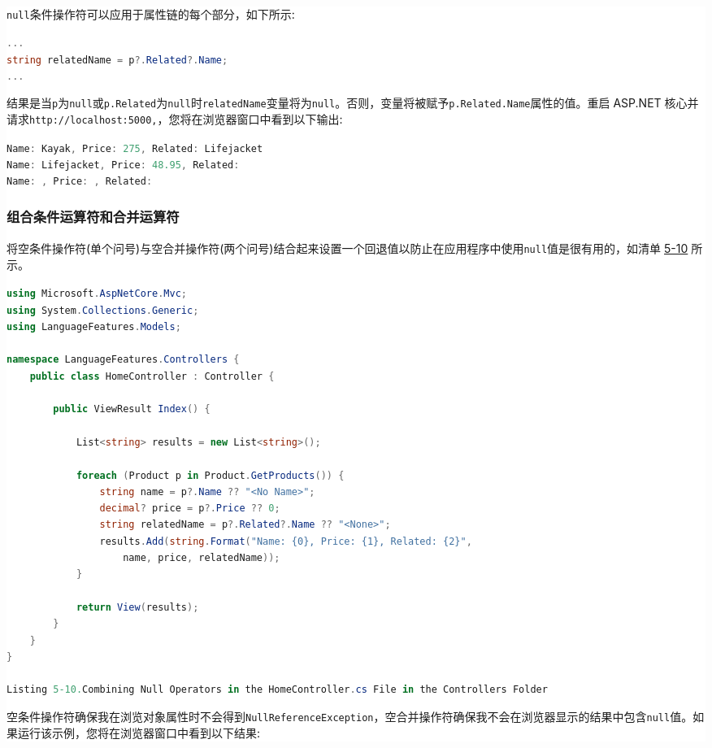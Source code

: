 ```cs
```

`null`条件操作符可以应用于属性链的每个部分，如下所示:

```cs
...
string relatedName = p?.Related?.Name;
...

```

结果是当`p`为`null`或`p.Related`为`null`时`relatedName`变量将为`null`。否则，变量将被赋予`p.Related.Name`属性的值。重启 ASP.NET 核心并请求`http://localhost:5000,`，您将在浏览器窗口中看到以下输出:

```cs
Name: Kayak, Price: 275, Related: Lifejacket
Name: Lifejacket, Price: 48.95, Related:
Name: , Price: , Related:

```

### 组合条件运算符和合并运算符

将空条件操作符(单个问号)与空合并操作符(两个问号)结合起来设置一个回退值以防止在应用程序中使用`null`值是很有用的，如清单 [5-10](#PC14) 所示。

```cs
using Microsoft.AspNetCore.Mvc;
using System.Collections.Generic;
using LanguageFeatures.Models;

namespace LanguageFeatures.Controllers {
    public class HomeController : Controller {

        public ViewResult Index() {

            List<string> results = new List<string>();

            foreach (Product p in Product.GetProducts()) {
                string name = p?.Name ?? "<No Name>";
                decimal? price = p?.Price ?? 0;
                string relatedName = p?.Related?.Name ?? "<None>";
                results.Add(string.Format("Name: {0}, Price: {1}, Related: {2}",
                    name, price, relatedName));
            }

            return View(results);
        }
    }
}

Listing 5-10.Combining Null Operators in the HomeController.cs File in the Controllers Folder

```

空条件操作符确保我在浏览对象属性时不会得到`NullReferenceException`，空合并操作符确保我不会在浏览器显示的结果中包含`null`值。如果运行该示例，您将在浏览器窗口中看到以下结果:

